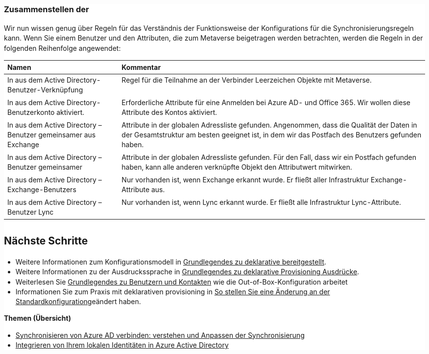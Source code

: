 ### <a name="putting-it-all-together"></a>Zusammenstellen der
Wir nun wissen genug über Regeln für das Verständnis der Funktionsweise der Konfigurations für die Synchronisierungsregeln kann. Wenn Sie einem Benutzer und den Attributen, die zum Metaverse beigetragen werden betrachten, werden die Regeln in der folgenden Reihenfolge angewendet:

Namen | Kommentar
:------------- | :-------------
In aus dem Active Directory-Benutzer-Verknüpfung | Regel für die Teilnahme an der Verbinder Leerzeichen Objekte mit Metaverse.
In aus dem Active Directory-Benutzerkonto aktiviert. | Erforderliche Attribute für eine Anmelden bei Azure AD- und Office 365. Wir wollen diese Attribute des Kontos aktiviert.
In aus dem Active Directory – Benutzer gemeinsamer aus Exchange | Attribute in der globalen Adressliste gefunden. Angenommen, dass die Qualität der Daten in der Gesamtstruktur am besten geeignet ist, in dem wir das Postfach des Benutzers gefunden haben.
In aus dem Active Directory – Benutzer gemeinsamer | Attribute in der globalen Adressliste gefunden. Für den Fall, dass wir ein Postfach gefunden haben, kann alle anderen verknüpfte Objekt den Attributwert mitwirken.
In aus dem Active Directory – Exchange-Benutzers | Nur vorhanden ist, wenn Exchange erkannt wurde. Er fließt aller Infrastruktur Exchange-Attribute aus.
In aus dem Active Directory – Benutzer Lync | Nur vorhanden ist, wenn Lync erkannt wurde. Er fließt alle Infrastruktur Lync-Attribute.

## <a name="next-steps"></a>Nächste Schritte

- Weitere Informationen zum Konfigurationsmodell in [Grundlegendes zu deklarative bereitgestellt](active-directory-aadconnectsync-understanding-declarative-provisioning.md).
- Weitere Informationen zu der Ausdruckssprache in [Grundlegendes zu deklarative Provisioning Ausdrücke](active-directory-aadconnectsync-understanding-declarative-provisioning-expressions.md).
- Weiterlesen Sie [Grundlegendes zu Benutzern und Kontakten](active-directory-aadconnectsync-understanding-users-and-contacts.md) wie die Out-of-Box-Konfiguration arbeitet
- Informationen Sie zum Praxis mit deklarativen provisioning in [So stellen Sie eine Änderung an der Standardkonfiguration](active-directory-aadconnectsync-change-the-configuration.md)geändert haben.

**Themen (Übersicht)**

- [Synchronisieren von Azure AD verbinden: verstehen und Anpassen der Synchronisierung](active-directory-aadconnectsync-whatis.md)
- [Integrieren von Ihrem lokalen Identitäten in Azure Active Directory](active-directory-aadconnect.md)
